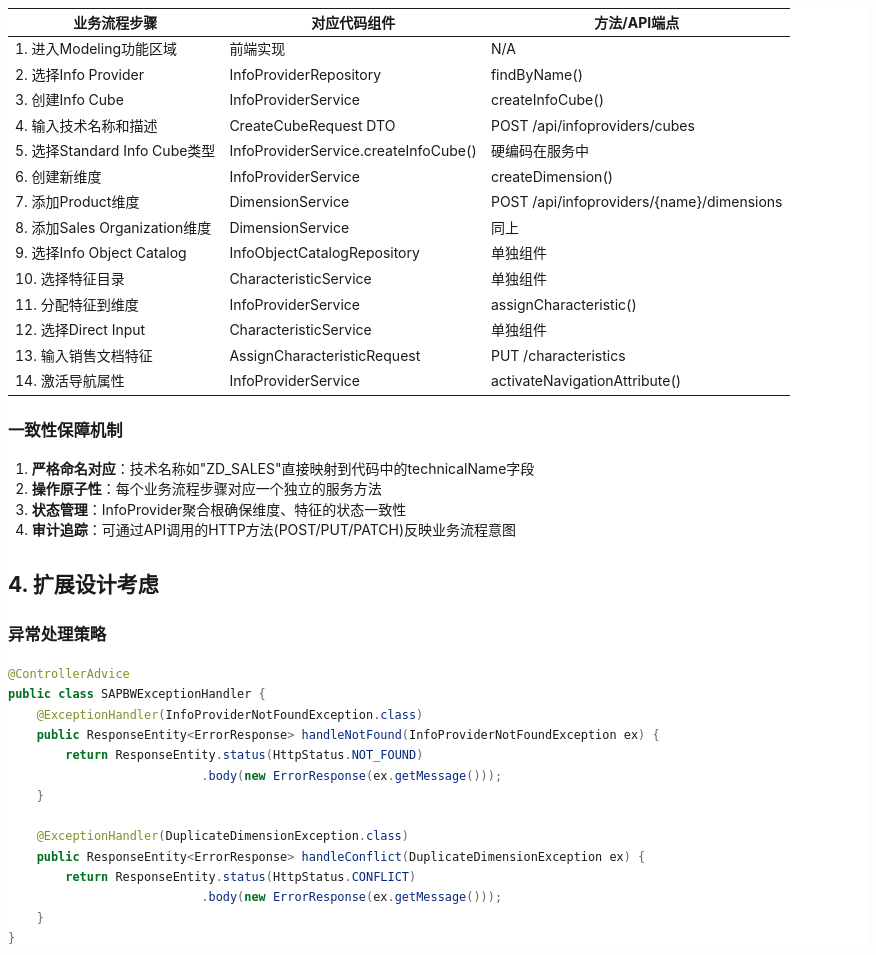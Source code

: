 | 业务流程步骤 | 对应代码组件 | 方法/API端点 |
|--------------|--------------|--------------|
| 1. 进入Modeling功能区域 | 前端实现 | N/A |
| 2. 选择Info Provider | InfoProviderRepository | findByName() |
| 3. 创建Info Cube | InfoProviderService | createInfoCube() |
| 4. 输入技术名称和描述 | CreateCubeRequest DTO | POST /api/infoproviders/cubes |
| 5. 选择Standard Info Cube类型 | InfoProviderService.createInfoCube() | 硬编码在服务中 |
| 6. 创建新维度 | InfoProviderService | createDimension() |
| 7. 添加Product维度 | DimensionService | POST /api/infoproviders/{name}/dimensions |
| 8. 添加Sales Organization维度 | DimensionService | 同上 |
| 9. 选择Info Object Catalog | InfoObjectCatalogRepository | 单独组件 |
| 10. 选择特征目录 | CharacteristicService | 单独组件 |
| 11. 分配特征到维度 | InfoProviderService | assignCharacteristic() |
| 12. 选择Direct Input | CharacteristicService | 单独组件 |
| 13. 输入销售文档特征 | AssignCharacteristicRequest | PUT /characteristics |
| 14. 激活导航属性 | InfoProviderService | activateNavigationAttribute() |

### 一致性保障机制
1. **严格命名对应**：技术名称如"ZD_SALES"直接映射到代码中的technicalName字段
2. **操作原子性**：每个业务流程步骤对应一个独立的服务方法
3. **状态管理**：InfoProvider聚合根确保维度、特征的状态一致性
4. **审计追踪**：可通过API调用的HTTP方法(POST/PUT/PATCH)反映业务流程意图

## 4. 扩展设计考虑

### 异常处理策略
```java
@ControllerAdvice
public class SAPBWExceptionHandler {
    @ExceptionHandler(InfoProviderNotFoundException.class)
    public ResponseEntity<ErrorResponse> handleNotFound(InfoProviderNotFoundException ex) {
        return ResponseEntity.status(HttpStatus.NOT_FOUND)
                           .body(new ErrorResponse(ex.getMessage()));
    }
    
    @ExceptionHandler(DuplicateDimensionException.class)
    public ResponseEntity<ErrorResponse> handleConflict(DuplicateDimensionException ex) {
        return ResponseEntity.status(HttpStatus.CONFLICT)
                           .body(new ErrorResponse(ex.getMessage()));
    }
}
```
